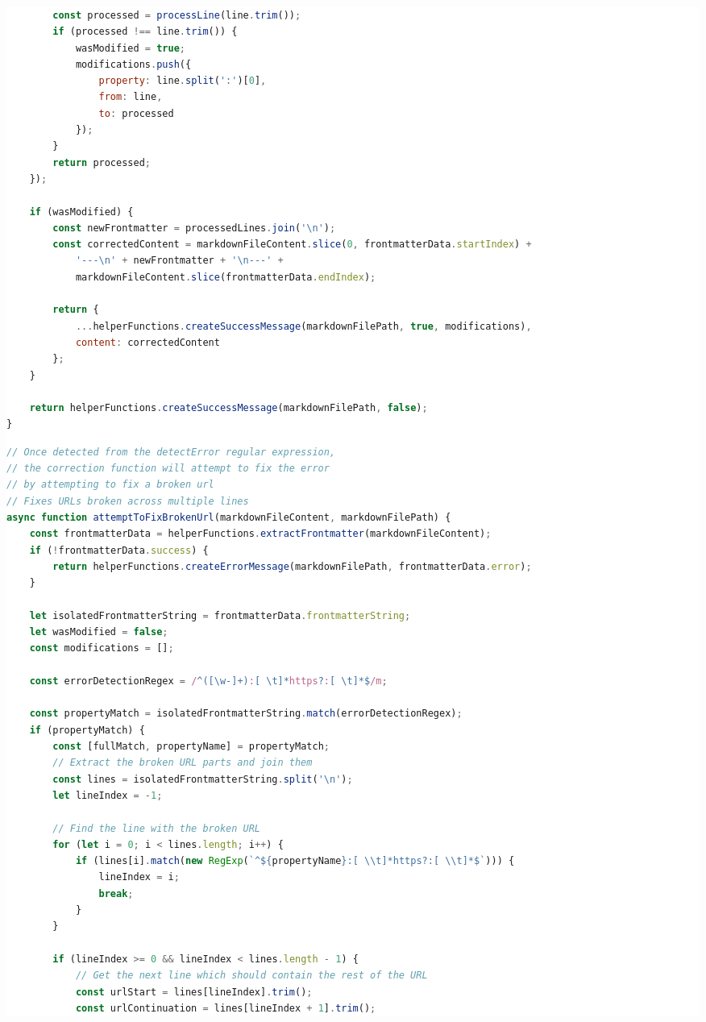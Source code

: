 ```javascript
        const processed = processLine(line.trim());
        if (processed !== line.trim()) {
            wasModified = true;
            modifications.push({
                property: line.split(':')[0],
                from: line,
                to: processed
            });
        }
        return processed;
    });

    if (wasModified) {
        const newFrontmatter = processedLines.join('\n');
        const correctedContent = markdownFileContent.slice(0, frontmatterData.startIndex) +
            '---\n' + newFrontmatter + '\n---' +
            markdownFileContent.slice(frontmatterData.endIndex);

        return {
            ...helperFunctions.createSuccessMessage(markdownFilePath, true, modifications),
            content: correctedContent
        };
    }

    return helperFunctions.createSuccessMessage(markdownFilePath, false);
}
```

```javascript
// Once detected from the detectError regular expression, 
// the correction function will attempt to fix the error
// by attempting to fix a broken url
// Fixes URLs broken across multiple lines
async function attemptToFixBrokenUrl(markdownFileContent, markdownFilePath) {
    const frontmatterData = helperFunctions.extractFrontmatter(markdownFileContent);
    if (!frontmatterData.success) {
        return helperFunctions.createErrorMessage(markdownFilePath, frontmatterData.error);
    }

    let isolatedFrontmatterString = frontmatterData.frontmatterString;
    let wasModified = false;
    const modifications = [];

    const errorDetectionRegex = /^([\w-]+):[ \t]*https?:[ \t]*$/m;

    const propertyMatch = isolatedFrontmatterString.match(errorDetectionRegex);
    if (propertyMatch) {
        const [fullMatch, propertyName] = propertyMatch;
        // Extract the broken URL parts and join them
        const lines = isolatedFrontmatterString.split('\n');
        let lineIndex = -1;
        
        // Find the line with the broken URL
        for (let i = 0; i < lines.length; i++) {
            if (lines[i].match(new RegExp(`^${propertyName}:[ \\t]*https?:[ \\t]*$`))) {
                lineIndex = i;
                break;
            }
        }
        
        if (lineIndex >= 0 && lineIndex < lines.length - 1) {
            // Get the next line which should contain the rest of the URL
            const urlStart = lines[lineIndex].trim();
            const urlContinuation = lines[lineIndex + 1].trim();
```
